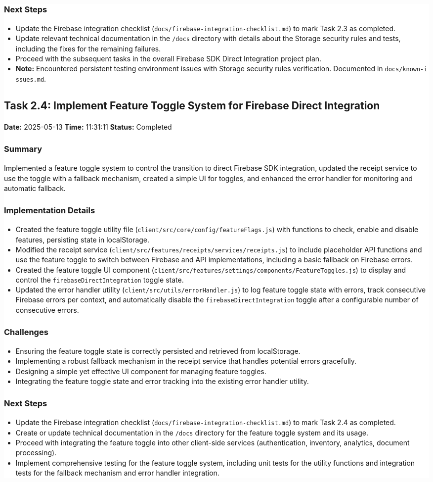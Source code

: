 ### Next Steps
- Update the Firebase integration checklist (`docs/firebase-integration-checklist.md`) to mark Task 2.3 as completed.
- Update relevant technical documentation in the `/docs` directory with details about the Storage security rules and tests, including the fixes for the remaining failures.
- Proceed with the subsequent tasks in the overall Firebase SDK Direct Integration project plan.
- **Note:** Encountered persistent testing environment issues with Storage security rules verification. Documented in `docs/known-issues.md`.

## Task 2.4: Implement Feature Toggle System for Firebase Direct Integration

**Date:** 2025-05-13
**Time:** 11:31:11
**Status:** Completed

### Summary
Implemented a feature toggle system to control the transition to direct Firebase SDK integration, updated the receipt service to use the toggle with a fallback mechanism, created a simple UI for toggles, and enhanced the error handler for monitoring and automatic fallback.

### Implementation Details
- Created the feature toggle utility file (`client/src/core/config/featureFlags.js`) with functions to check, enable and disable features, persisting state in localStorage.
- Modified the receipt service (`client/src/features/receipts/services/receipts.js`) to include placeholder API functions and use the feature toggle to switch between Firebase and API implementations, including a basic fallback on Firebase errors.
- Created the feature toggle UI component (`client/src/features/settings/components/FeatureToggles.js`) to display and control the `firebaseDirectIntegration` toggle state.
- Updated the error handler utility (`client/src/utils/errorHandler.js`) to log feature toggle state with errors, track consecutive Firebase errors per context, and automatically disable the `firebaseDirectIntegration` toggle after a configurable number of consecutive errors.

### Challenges
- Ensuring the feature toggle state is correctly persisted and retrieved from localStorage.
- Implementing a robust fallback mechanism in the receipt service that handles potential errors gracefully.
- Designing a simple yet effective UI component for managing feature toggles.
- Integrating the feature toggle state and error tracking into the existing error handler utility.

### Next Steps
- Update the Firebase integration checklist (`docs/firebase-integration-checklist.md`) to mark Task 2.4 as completed.
- Create or update technical documentation in the `/docs` directory for the feature toggle system and its usage.
- Proceed with integrating the feature toggle into other client-side services (authentication, inventory, analytics, document processing).
- Implement comprehensive testing for the feature toggle system, including unit tests for the utility functions and integration tests for the fallback mechanism and error handler integration.
